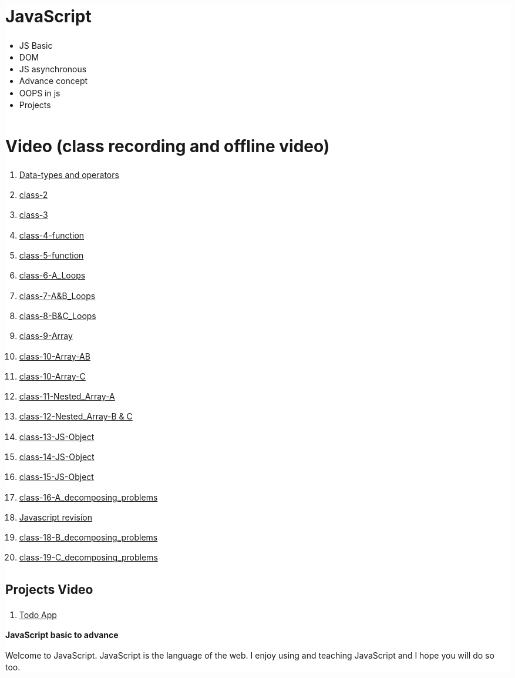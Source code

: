 # JavaScript

- JS Basic
- DOM
- JS asynchronous
- Advance concept
- OOPS in js
- Projects

# Video (class recording and offline video)

1. [Data-types and operators](https://youtu.be/uxIxeAIxBhk)

2. [class-2](https://youtu.be/8v3mxQRboqE)

3. [class-3](https://youtu.be/71EepQCWd0c)

4. [class-4-function](https://youtu.be/sAE106lp_X4)

5. [class-5-function](https://youtu.be/qG0n6AfIiLg)

6. [class-6-A_Loops](https://youtu.be/Bp9WBhneHk0)

7. [class-7-A&B_Loops](https://youtu.be/SxhjO2Hwy3g)

8. [class-8-B&C_Loops](https://youtu.be/Pv-1WlHDfa4)

9. [class-9-Array](https://youtu.be/ZvtUqBNAJdU)

10. [class-10-Array-AB](https://youtu.be/pP-r0Ifk7xY)

11. [class-10-Array-C](https://youtu.be/8nssSSWNm3A)

12. [class-11-Nested_Array-A](https://youtu.be/S6j6ppffi-s)

13. [class-12-Nested_Array-B & C](https://youtu.be/3qVvEWgAXCw)

14. [class-13-JS-Object](https://youtu.be/zFsk3191J1k)

14. [class-14-JS-Object](https://youtu.be/QF0sipnF3D8)

15. [class-15-JS-Object](https://youtu.be/JyO-gcEDg0s)

16. [class-16-A_decomposing_problems](https://youtu.be/dmp5n3_MvVE)

17. [Javascript revision](https://youtu.be/WKIV07RBC8g)

18. [class-18-B_decomposing_problems](https://youtu.be/5ehab3Eb0CY)

19. [class-19-C_decomposing_problems](https://youtu.be/aZEYfif3Fyo)

## Projects Video

1. [Todo App](https://youtu.be/HpSeT2rzlnY)


**JavaScript basic to advance**

Welcome to JavaScript. JavaScript is the language of the web. I enjoy using and teaching JavaScript and I hope you will do so too.
